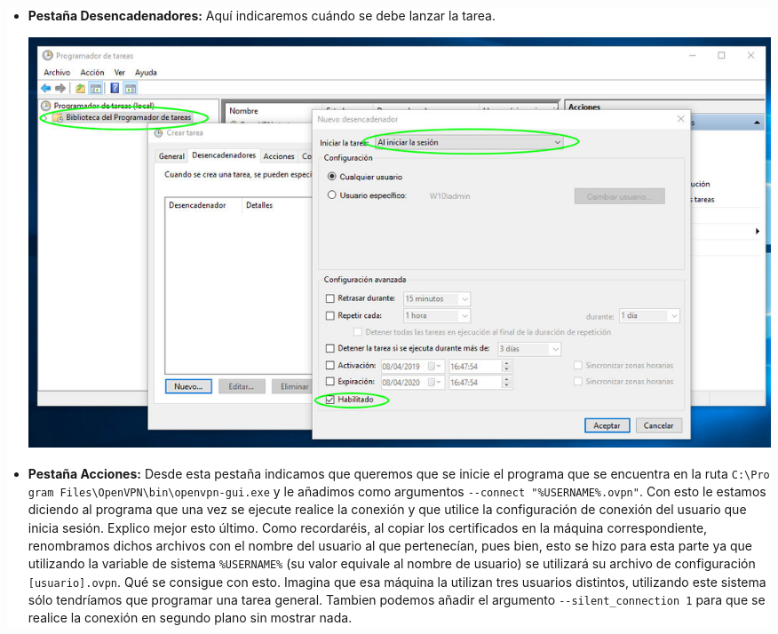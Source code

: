 - <b>Pestaña Desencadenadores:</b> Aquí indicaremos cuándo se debe lanzar la tarea.

  ![descarga ipfire](img/openvpn28.jpg)<br>

- <b>Pestaña Acciones:</b> Desde esta pestaña indicamos que queremos que se inicie el programa que se encuentra en la ruta `C:\Program Files\OpenVPN\bin\openvpn-gui.exe` y le añadimos como argumentos `--connect "%USERNAME%.ovpn"`. Con esto le estamos diciendo al programa que una vez se ejecute realice la conexión y que utilice la configuración de conexión del usuario que inicia sesión. Explico mejor esto último. Como recordaréis, al copiar los certificados en la máquina correspondiente, renombramos dichos archivos con el nombre del usuario al que pertenecían, pues bien, esto se hizo para esta parte ya que utilizando la variable de sistema `%USERNAME%` (su valor equivale al nombre de usuario) se utilizará su archivo de configuración `[usuario].ovpn`. Qué se consigue con esto. Imagina que esa máquina la utilizan tres usuarios distintos, utilizando este sistema sólo tendríamos que programar una tarea general. Tambien podemos añadir el argumento `--silent_connection 1` para que se realice la conexión en segundo plano sin mostrar nada.<br>
